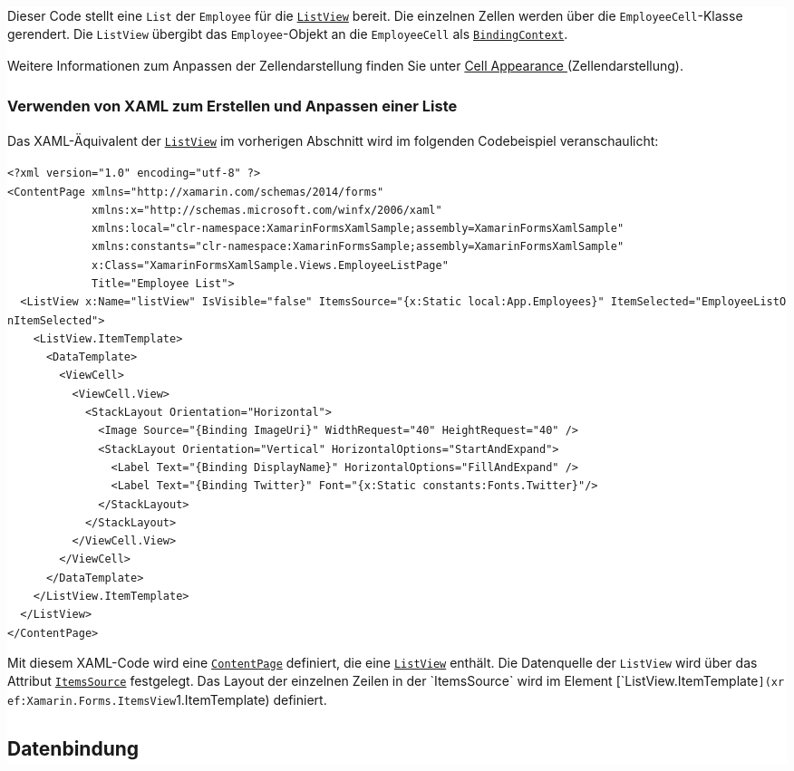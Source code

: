 Dieser Code stellt eine `List` der `Employee` für die [`ListView`](xref:Xamarin.Forms.ListView) bereit. Die einzelnen Zellen werden über die `EmployeeCell`-Klasse gerendert. Die `ListView` übergibt das `Employee`-Objekt an die `EmployeeCell` als [`BindingContext`](xref:Xamarin.Forms.BindableObject.BindingContext).

Weitere Informationen zum Anpassen der Zellendarstellung finden Sie unter [Cell Appearance ](~/xamarin-forms/user-interface/listview/customizing-cell-appearance.md) (Zellendarstellung).

<a name="Using_XAML_to_Create_and_Customize_A_List" />

### <a name="using-xaml-to-create-and-customize-a-list"></a>Verwenden von XAML zum Erstellen und Anpassen einer Liste

Das XAML-Äquivalent der [`ListView`](xref:Xamarin.Forms.ListView) im vorherigen Abschnitt wird im folgenden Codebeispiel veranschaulicht:

```xaml
<?xml version="1.0" encoding="utf-8" ?>
<ContentPage xmlns="http://xamarin.com/schemas/2014/forms"
             xmlns:x="http://schemas.microsoft.com/winfx/2006/xaml"
             xmlns:local="clr-namespace:XamarinFormsXamlSample;assembly=XamarinFormsXamlSample"
             xmlns:constants="clr-namespace:XamarinFormsSample;assembly=XamarinFormsXamlSample"
             x:Class="XamarinFormsXamlSample.Views.EmployeeListPage"
             Title="Employee List">
  <ListView x:Name="listView" IsVisible="false" ItemsSource="{x:Static local:App.Employees}" ItemSelected="EmployeeListOnItemSelected">
    <ListView.ItemTemplate>
      <DataTemplate>
        <ViewCell>
          <ViewCell.View>
            <StackLayout Orientation="Horizontal">
              <Image Source="{Binding ImageUri}" WidthRequest="40" HeightRequest="40" />
              <StackLayout Orientation="Vertical" HorizontalOptions="StartAndExpand">
                <Label Text="{Binding DisplayName}" HorizontalOptions="FillAndExpand" />
                <Label Text="{Binding Twitter}" Font="{x:Static constants:Fonts.Twitter}"/>
              </StackLayout>
            </StackLayout>
          </ViewCell.View>
        </ViewCell>
      </DataTemplate>
    </ListView.ItemTemplate>
  </ListView>
</ContentPage>
```

Mit diesem XAML-Code wird eine [`ContentPage`](xref:Xamarin.Forms.ContentPage) definiert, die eine [`ListView`](xref:Xamarin.Forms.ListView) enthält. Die Datenquelle der `ListView` wird über das Attribut [`ItemsSource`](xref:Xamarin.Forms.ItemsView`1.ItemsSource) festgelegt. Das Layout der einzelnen Zeilen in der `ItemsSource` wird im Element [`ListView.ItemTemplate`](xref:Xamarin.Forms.ItemsView`1.ItemTemplate) definiert.

<a name="Data_Binding" />

## <a name="data-binding"></a>Datenbindung
